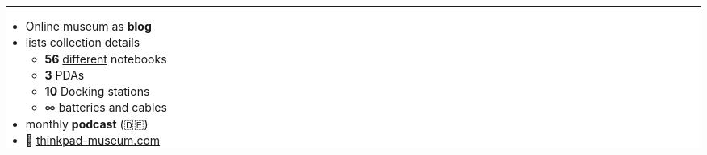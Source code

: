 </div>

</div>



---



<div class="container">

<div class="col">

- Online museum as **blog**
- lists collection details
  - **56** <u>different</u> notebooks
  - **3** PDAs
  - **10** Docking stations
  - ∞ batteries and cables
- monthly **podcast** (🇩🇪)
- 🔴 [thinkpad-museum.com](https://thinkpad-museum.com)

</div>

<div class="col">
